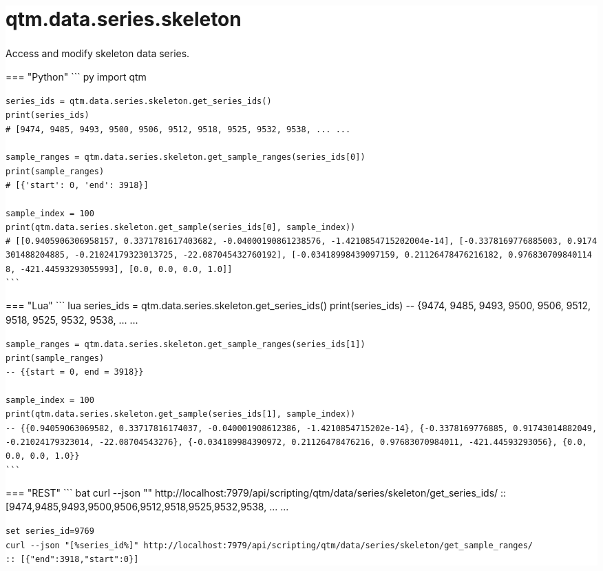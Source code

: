 # qtm.data.series.skeleton

Access and modify skeleton data series.

=== "Python"
    ``` py
    import qtm
    
    series_ids = qtm.data.series.skeleton.get_series_ids()
    print(series_ids)
    # [9474, 9485, 9493, 9500, 9506, 9512, 9518, 9525, 9532, 9538, ... ...
    
    sample_ranges = qtm.data.series.skeleton.get_sample_ranges(series_ids[0])
    print(sample_ranges)
    # [{'start': 0, 'end': 3918}]
    
    sample_index = 100
    print(qtm.data.series.skeleton.get_sample(series_ids[0], sample_index))
    # [[0.9405906306958157, 0.3371781617403682, -0.04000190861238576, -1.4210854715202004e-14], [-0.3378169776885003, 0.9174301488204885, -0.21024179323013725, -22.087045432760192], [-0.03418998439097159, 0.21126478476216182, 0.9768307098401148, -421.44593293055993], [0.0, 0.0, 0.0, 1.0]]
    ```
=== "Lua"
    ``` lua
    series_ids = qtm.data.series.skeleton.get_series_ids()
    print(series_ids)
    -- {9474, 9485, 9493, 9500, 9506, 9512, 9518, 9525, 9532, 9538, ... ...
    
    sample_ranges = qtm.data.series.skeleton.get_sample_ranges(series_ids[1])
    print(sample_ranges)
    -- {{start = 0, end = 3918}}
    
    sample_index = 100
    print(qtm.data.series.skeleton.get_sample(series_ids[1], sample_index))
    -- {{0.94059063069582, 0.33717816174037, -0.040001908612386, -1.4210854715202e-14}, {-0.3378169776885, 0.91743014882049, -0.21024179323014, -22.08704543276}, {-0.034189984390972, 0.21126478476216, 0.97683070984011, -421.44593293056}, {0.0, 0.0, 0.0, 1.0}}
    ```
=== "REST"
    ``` bat
    curl --json "" http://localhost:7979/api/scripting/qtm/data/series/skeleton/get_series_ids/
    :: [9474,9485,9493,9500,9506,9512,9518,9525,9532,9538, ... ...
    
    set series_id=9769
    curl --json "[%series_id%]" http://localhost:7979/api/scripting/qtm/data/series/skeleton/get_sample_ranges/
    :: [{"end":3918,"start":0}]
    